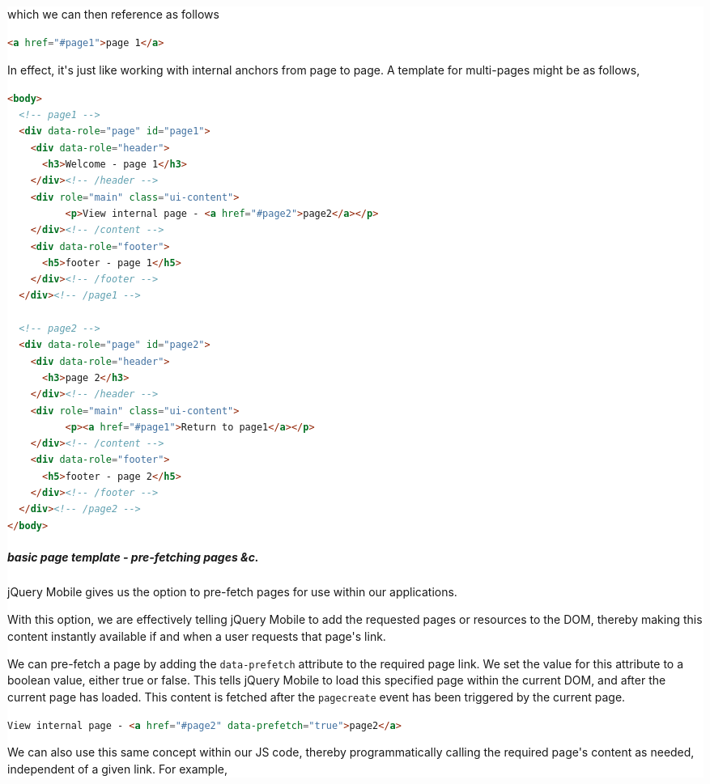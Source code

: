 which we can then reference as follows

```html
<a href="#page1">page 1</a>
```

In effect, it's just like working with internal anchors from page to page. A template for multi-pages might be as follows,

```html
<body>
  <!-- page1 -->
  <div data-role="page" id="page1">
    <div data-role="header">
      <h3>Welcome - page 1</h3>
    </div><!-- /header -->
    <div role="main" class="ui-content">
		  <p>View internal page - <a href="#page2">page2</a></p>
    </div><!-- /content -->
    <div data-role="footer">
      <h5>footer - page 1</h5>
    </div><!-- /footer -->
  </div><!-- /page1 -->

  <!-- page2 -->
  <div data-role="page" id="page2">
    <div data-role="header">
      <h3>page 2</h3>
    </div><!-- /header -->
    <div role="main" class="ui-content">
		  <p><a href="#page1">Return to page1</a></p>
    </div><!-- /content -->
    <div data-role="footer">
      <h5>footer - page 2</h5>
    </div><!-- /footer -->
  </div><!-- /page2 -->
</body>
```

##### basic page template - pre-fetching pages &c.
jQuery Mobile gives us the option to pre-fetch pages for use within our applications.

With this option, we are effectively telling jQuery Mobile to add the requested pages or resources to the DOM, thereby making this content instantly available if and when a user requests that page's link.

We can pre-fetch a page by adding the `data-prefetch` attribute to the required page link. We set the value for this attribute to a boolean value, either true or false. This tells jQuery Mobile to load this specified page within the current DOM, and after the current page has loaded. This content is fetched after the `pagecreate` event has been triggered by the current page.

```html
View internal page - <a href="#page2" data-prefetch="true">page2</a>
```

We can also use this same concept within our JS code, thereby programmatically calling the required page's content as needed, independent of a given link. For example,
